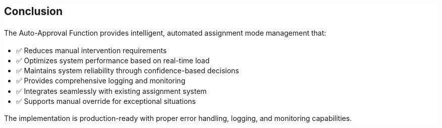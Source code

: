## Conclusion

The Auto-Approval Function provides intelligent, automated assignment mode management that:

- ✅ Reduces manual intervention requirements
- ✅ Optimizes system performance based on real-time load
- ✅ Maintains system reliability through confidence-based decisions
- ✅ Provides comprehensive logging and monitoring
- ✅ Integrates seamlessly with existing assignment system
- ✅ Supports manual override for exceptional situations

The implementation is production-ready with proper error handling, logging, and monitoring capabilities.